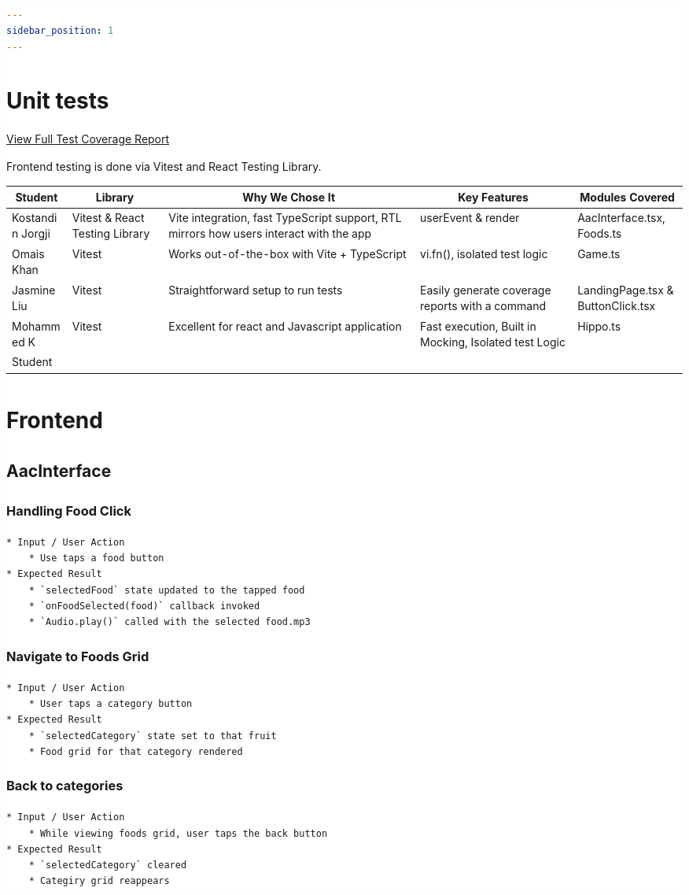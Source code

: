 ```yaml
---
sidebar_position: 1
---
```

# Unit tests

<a href="/coverage/index.html" target="_blank">View Full Test Coverage Report</a>

Frontend testing is done via Vitest and React Testing Library. 

| Student | Library | Why We Chose It | Key Features | Modules Covered |
| --------| --------| ----------------| -------------| ----------------|
| Kostandin Jorgji | Vitest & React Testing Library | Vite integration, fast TypeScript support, RTL mirrors how users interact with the app | userEvent & render | AacInterface.tsx, Foods.ts
| Omais Khan | Vitest | Works out-of-the-box with Vite + TypeScript | vi.fn(), isolated test logic | Game.ts |
| Jasmine Liu | Vitest | Straightforward setup to run tests | Easily generate coverage reports with a command  | LandingPage.tsx & ButtonClick.tsx |
| Mohammed K | Vitest | Excellent for react and Javascript application | Fast execution, Built in Mocking, Isolated test Logic | Hippo.ts
| Student |

# Frontend

## AacInterface

### Handling Food Click
    * Input / User Action
        * Use taps a food button
    * Expected Result
        * `selectedFood` state updated to the tapped food
        * `onFoodSelected(food)` callback invoked 
        * `Audio.play()` called with the selected food.mp3

### Navigate to Foods Grid
    * Input / User Action
        * User taps a category button
    * Expected Result
        * `selectedCategory` state set to that fruit
        * Food grid for that category rendered

### Back to categories
    * Input / User Action
        * While viewing foods grid, user taps the back button
    * Expected Result
        * `selectedCategory` cleared
        * Categiry grid reappears

